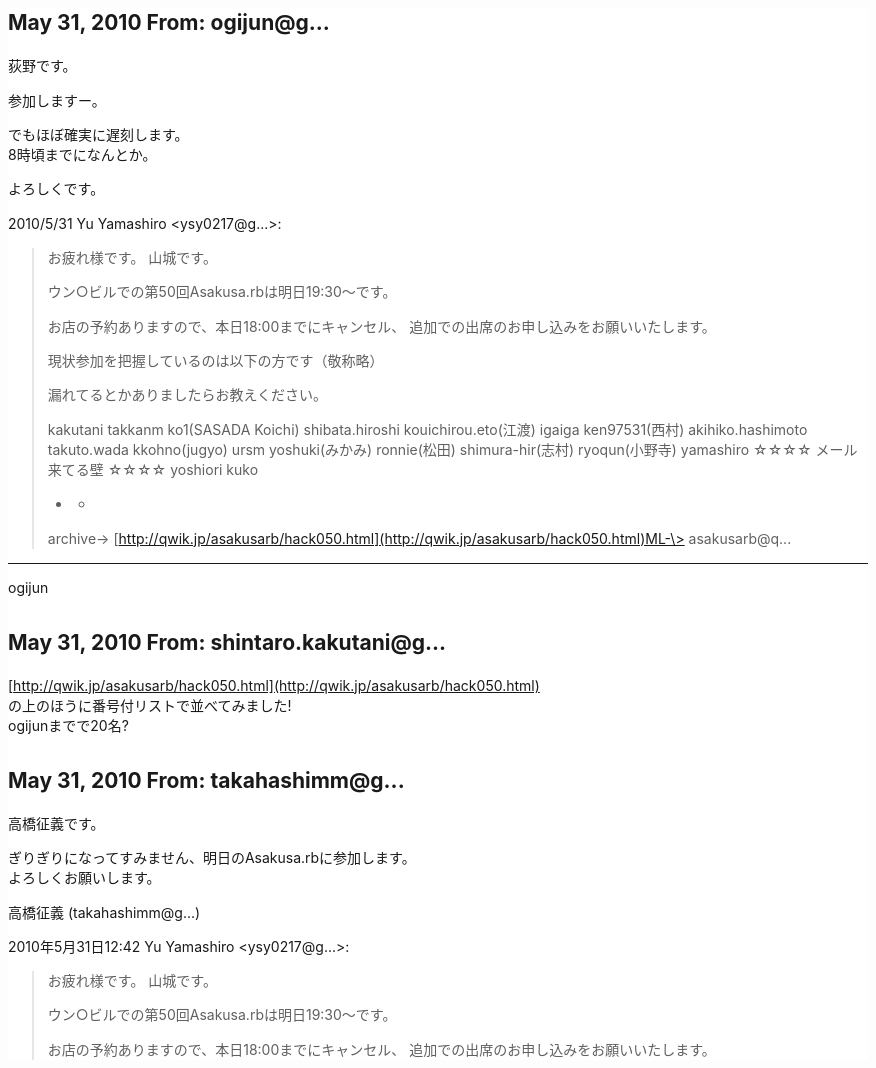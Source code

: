 ## May 31, 2010 From: ogijun@g...

荻野です。

参加しますー。

でもほぼ確実に遅刻します。  
8時頃までになんとか。

よろしくです。

2010/5/31 Yu Yamashiro \<ysy0217@g...\>:

> お疲れ様です。 山城です。
> 
> ウン○ビルでの第50回Asakusa.rbは明日19:30～です。
> 
> お店の予約ありますので、本日18:00までにキャンセル、 追加での出席のお申し込みをお願いいたします。
> 
> 現状参加を把握しているのは以下の方です（敬称略）
> 
> 漏れてるとかありましたらお教えください。
> 
> kakutani takkanm ko1(SASADA Koichi) shibata.hiroshi kouichirou.eto(江渡) igaiga ken97531(西村) akihiko.hashimoto takuto.wada kkohno(jugyo) ursm yoshuki(みかみ) ronnie(松田) shimura-hir(志村) ryoqun(小野寺) yamashiro ☆☆☆☆ メール来てる壁 ☆☆☆☆ yoshiori kuko
> 
> - -
> 
> archive-\> [http://qwik.jp/asakusarb/hack050.html](http://qwik.jp/asakusarb/hack050.html)ML-\> asakusarb@q...
* * *

ogijun

## May 31, 2010 From: shintaro.kakutani@g...

[http://qwik.jp/asakusarb/hack050.html](http://qwik.jp/asakusarb/hack050.html)  
の上のほうに番号付リストで並べてみました!  
ogijunまでで20名?

## May 31, 2010 From: takahashimm@g...

高橋征義です。

ぎりぎりになってすみません、明日のAsakusa.rbに参加します。  
よろしくお願いします。

高橋征義 (takahashimm@g...)

2010年5月31日12:42 Yu Yamashiro \<ysy0217@g...\>:

> お疲れ様です。 山城です。
> 
> ウン○ビルでの第50回Asakusa.rbは明日19:30～です。
> 
> お店の予約ありますので、本日18:00までにキャンセル、 追加での出席のお申し込みをお願いいたします。
